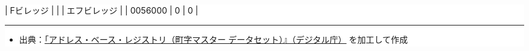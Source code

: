 | Fビレッジ |  |  | エフビレッジ   |  | 0056000 | 0 | 0 |

---

- 出典：[「アドレス・ベース・レジストリ（町字マスター データセット）』（デジタル庁）](https://www.digital.go.jp/policies/base_registry_address/) を加工して作成